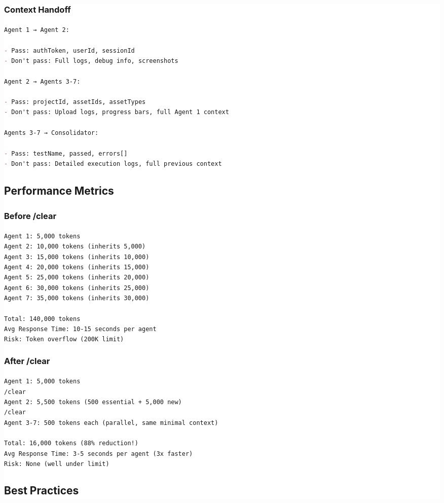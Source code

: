 ### Context Handoff

```markdown
Agent 1 → Agent 2:

- Pass: authToken, userId, sessionId
- Don't pass: Full logs, debug info, screenshots

Agent 2 → Agents 3-7:

- Pass: projectId, assetIds, assetTypes
- Don't pass: Upload logs, progress bars, full Agent 1 context

Agents 3-7 → Consolidator:

- Pass: testName, passed, errors[]
- Don't pass: Detailed execution logs, full previous context
```

## Performance Metrics

### Before /clear

```
Agent 1: 5,000 tokens
Agent 2: 10,000 tokens (inherits 5,000)
Agent 3: 15,000 tokens (inherits 10,000)
Agent 4: 20,000 tokens (inherits 15,000)
Agent 5: 25,000 tokens (inherits 20,000)
Agent 6: 30,000 tokens (inherits 25,000)
Agent 7: 35,000 tokens (inherits 30,000)

Total: 140,000 tokens
Avg Response Time: 10-15 seconds per agent
Risk: Token overflow (200K limit)
```

### After /clear

```
Agent 1: 5,000 tokens
/clear
Agent 2: 5,500 tokens (500 essential + 5,000 new)
/clear
Agent 3-7: 500 tokens each (parallel, same minimal context)

Total: 16,000 tokens (88% reduction!)
Avg Response Time: 3-5 seconds per agent (3x faster)
Risk: None (well under limit)
```

## Best Practices
